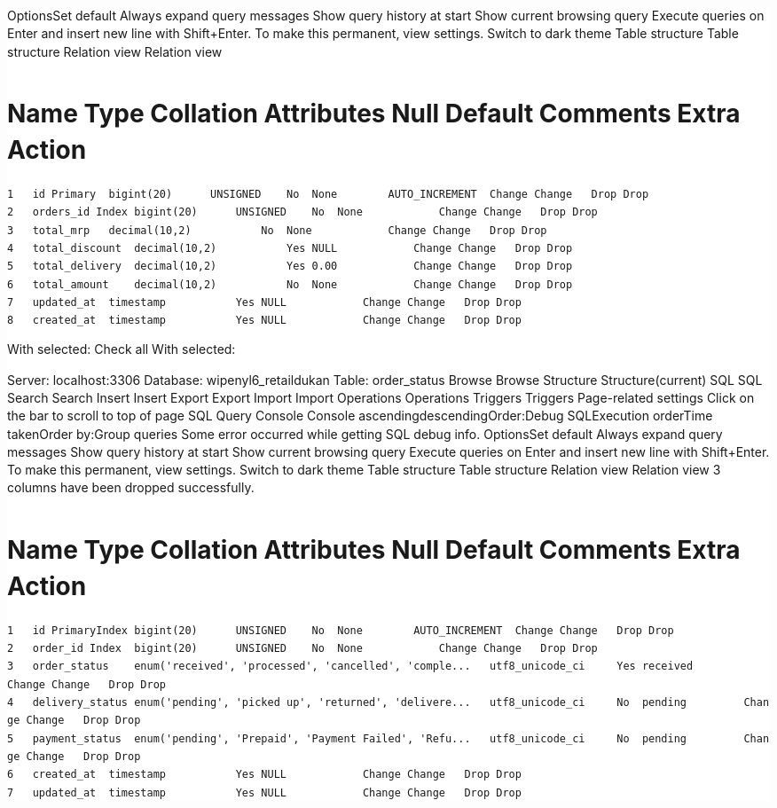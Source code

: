 OptionsSet default
Always expand query messages
Show query history at start
Show current browsing query
 Execute queries on Enter and insert new line with Shift+Enter. To make this permanent, view settings.
Switch to dark theme
Table structure Table structure
Relation view Relation view
#	Name	Type	Collation	Attributes	Null	Default	Comments	Extra	Action
	1	id Primary	bigint(20)		UNSIGNED	No	None		AUTO_INCREMENT	Change Change	Drop Drop	
	2	orders_id Index	bigint(20)		UNSIGNED	No	None			Change Change	Drop Drop	
	3	total_mrp	decimal(10,2)			No	None			Change Change	Drop Drop	
	4	total_discount	decimal(10,2)			Yes	NULL			Change Change	Drop Drop	
	5	total_delivery	decimal(10,2)			Yes	0.00			Change Change	Drop Drop	
	6	total_amount	decimal(10,2)			No	None			Change Change	Drop Drop	
	7	updated_at	timestamp			Yes	NULL			Change Change	Drop Drop	
	8	created_at	timestamp			Yes	NULL			Change Change	Drop Drop	
With selected:  Check all With selected:        

 Server: localhost:3306
 Database: wipenyl6_retaildukan
 Table: order_status
Browse Browse
Structure Structure(current)
SQL SQL
Search Search
Insert Insert
Export Export
Import Import
Operations Operations
Triggers Triggers
Page-related settings Click on the bar to scroll to top of page
SQL Query Console Console
ascendingdescendingOrder:Debug SQLExecution orderTime takenOrder by:Group queries
Some error occurred while getting SQL debug info.
OptionsSet default
Always expand query messages
Show query history at start
Show current browsing query
 Execute queries on Enter and insert new line with Shift+Enter. To make this permanent, view settings.
Switch to dark theme
Table structure Table structure
Relation view Relation view
3 columns have been dropped successfully.
#	Name	Type	Collation	Attributes	Null	Default	Comments	Extra	Action
	1	id PrimaryIndex	bigint(20)		UNSIGNED	No	None		AUTO_INCREMENT	Change Change	Drop Drop	
	2	order_id Index	bigint(20)		UNSIGNED	No	None			Change Change	Drop Drop	
	3	order_status	enum('received', 'processed', 'cancelled', 'comple...	utf8_unicode_ci		Yes	received			Change Change	Drop Drop	
	4	delivery_status	enum('pending', 'picked up', 'returned', 'delivere...	utf8_unicode_ci		No	pending			Change Change	Drop Drop	
	5	payment_status	enum('pending', 'Prepaid', 'Payment Failed', 'Refu...	utf8_unicode_ci		No	pending			Change Change	Drop Drop	
	6	created_at	timestamp			Yes	NULL			Change Change	Drop Drop	
	7	updated_at	timestamp			Yes	NULL			Change Change	Drop Drop	
